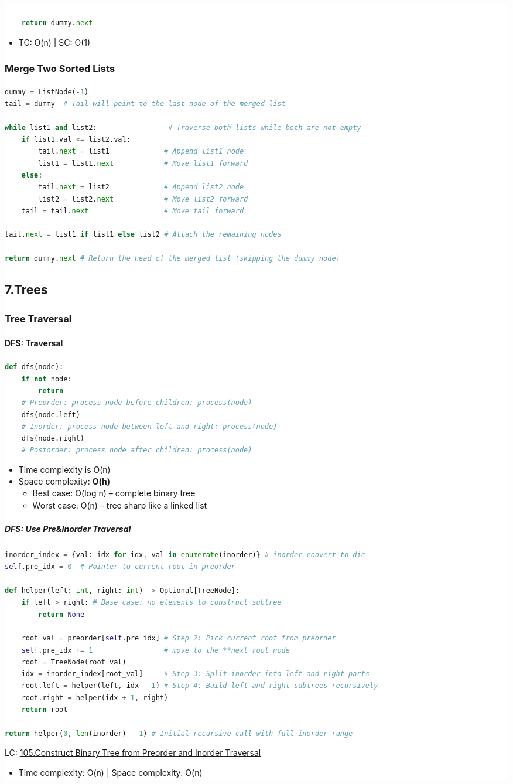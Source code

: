 ```python

    return dummy.next
```
- TC: O(n) | SC: O(1)
### Merge Two Sorted Lists
```python
dummy = ListNode(-1)
tail = dummy  # Tail will point to the last node of the merged list

while list1 and list2:                 # Traverse both lists while both are not empty
    if list1.val <= list2.val:
        tail.next = list1             # Append list1 node
        list1 = list1.next            # Move list1 forward
    else:
        tail.next = list2             # Append list2 node
        list2 = list2.next            # Move list2 forward
    tail = tail.next                  # Move tail forward

tail.next = list1 if list1 else list2 # Attach the remaining nodes

return dummy.next # Return the head of the merged list (skipping the dummy node)
```
## 7.Trees
### Tree Traversal
#### DFS: Traversal
```python
def dfs(node):
    if not node:
        return
    # Preorder: process node before children: process(node)
    dfs(node.left)
    # Inorder: process node between left and right: process(node)
    dfs(node.right)
    # Postorder: process node after children: process(node)  
```
- Time complexity is O(n)
- Space complexity: **O(h)**
	- Best case: O(log n) – complete binary tree
	- Worst case: O(n) – tree sharp like a linked list
##### DFS: Use Pre&Inorder Traversal
```python
inorder_index = {val: idx for idx, val in enumerate(inorder)} # inorder convert to dic
self.pre_idx = 0  # Pointer to current root in preorder

def helper(left: int, right: int) -> Optional[TreeNode]:
    if left > right: # Base case: no elements to construct subtree
        return None

    root_val = preorder[self.pre_idx] # Step 2: Pick current root from preorder
    self.pre_idx += 1                 # move to the **next root node
    root = TreeNode(root_val)
    idx = inorder_index[root_val]     # Step 3: Split inorder into left and right parts
    root.left = helper(left, idx - 1) # Step 4: Build left and right subtrees recursively
    root.right = helper(idx + 1, right)
    return root
    
return helper(0, len(inorder) - 1) # Initial recursive call with full inorder range
```
LC: [105.Construct Binary Tree from Preorder and Inorder Traversal](https://leetcode.com/problems/construct-binary-tree-from-preorder-and-inorder-traversal/description/)
- Time complexity: O(n) | Space complexity: O(n)